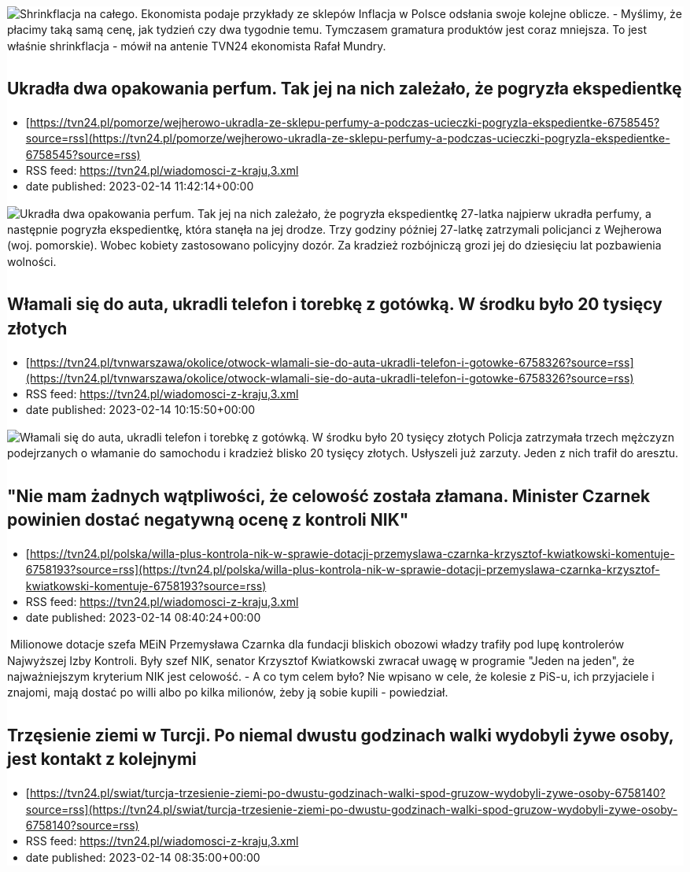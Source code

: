 <img alt="Shrinkflacja na całego. Ekonomista podaje przykłady ze sklepów" src="https://tvn24.pl/najnowsze/cdn-zdjecie-vbyi2d-inflacja-zakupy-sklep-koszyk-drozyzna-6645013/alternates/LANDSCAPE_1280" />
    Inflacja w Polsce odsłania swoje kolejne oblicze. - Myślimy, że płacimy taką samą cenę, jak tydzień czy dwa tygodnie temu. Tymczasem gramatura produktów jest coraz mniejsza. To jest właśnie shrinkflacja - mówił na antenie TVN24 ekonomista Rafał Mundry.

## Ukradła dwa opakowania perfum. Tak jej na nich zależało, że pogryzła ekspedientkę
 - [https://tvn24.pl/pomorze/wejherowo-ukradla-ze-sklepu-perfumy-a-podczas-ucieczki-pogryzla-ekspedientke-6758545?source=rss](https://tvn24.pl/pomorze/wejherowo-ukradla-ze-sklepu-perfumy-a-podczas-ucieczki-pogryzla-ekspedientke-6758545?source=rss)
 - RSS feed: https://tvn24.pl/wiadomosci-z-kraju,3.xml
 - date published: 2023-02-14 11:42:14+00:00

<img alt="Ukradła dwa opakowania perfum. Tak jej na nich zależało, że pogryzła ekspedientkę" src="https://tvn24.pl/najnowsze/cdn-zdjecie-ujtufr-27-latka-ukradla-perfumy-i-ugryzla-ekspedientke-6758533/alternates/LANDSCAPE_1280" />
    27-latka najpierw ukradła perfumy, a następnie pogryzła ekspedientkę, która stanęła na jej drodze. Trzy godziny później 27-latkę zatrzymali policjanci z Wejherowa (woj. pomorskie). Wobec kobiety zastosowano policyjny dozór. Za kradzież rozbójniczą grozi jej do dziesięciu lat pozbawienia wolności.

## Włamali się do auta, ukradli telefon i torebkę z gotówką. W środku było 20 tysięcy złotych
 - [https://tvn24.pl/tvnwarszawa/okolice/otwock-wlamali-sie-do-auta-ukradli-telefon-i-gotowke-6758326?source=rss](https://tvn24.pl/tvnwarszawa/okolice/otwock-wlamali-sie-do-auta-ukradli-telefon-i-gotowke-6758326?source=rss)
 - RSS feed: https://tvn24.pl/wiadomosci-z-kraju,3.xml
 - date published: 2023-02-14 10:15:50+00:00

<img alt="Włamali się do auta, ukradli telefon i torebkę z gotówką. W środku było 20 tysięcy złotych" src="https://tvn24.pl/tvnwarszawa/najnowsze/cdn-zdjecie-uo7nq1-policja-zatrzymala-trzech-mezczyzn-podejrzanych-o-wlamanie-do-samochodu-i-kradziez-gotowki-6758439/alternates/LANDSCAPE_1280" />
    Policja zatrzymała trzech mężczyzn podejrzanych o włamanie do samochodu i kradzież blisko 20 tysięcy złotych. Usłyszeli już zarzuty. Jeden z nich trafił do aresztu.

## "Nie mam żadnych wątpliwości, że celowość została złamana. Minister Czarnek powinien dostać negatywną ocenę z kontroli NIK"
 - [https://tvn24.pl/polska/willa-plus-kontrola-nik-w-sprawie-dotacji-przemyslawa-czarnka-krzysztof-kwiatkowski-komentuje-6758193?source=rss](https://tvn24.pl/polska/willa-plus-kontrola-nik-w-sprawie-dotacji-przemyslawa-czarnka-krzysztof-kwiatkowski-komentuje-6758193?source=rss)
 - RSS feed: https://tvn24.pl/wiadomosci-z-kraju,3.xml
 - date published: 2023-02-14 08:40:24+00:00

<img alt="" src="https://tvn24.pl/najnowsze/cdn-zdjecie-7jkbld-pap202301041nk-6742994/alternates/LANDSCAPE_1280" />
    Milionowe dotacje szefa MEiN Przemysława Czarnka dla fundacji bliskich obozowi władzy trafiły pod lupę kontrolerów Najwyższej Izby Kontroli. Były szef NIK, senator Krzysztof Kwiatkowski zwracał uwagę w  programie "Jeden na jeden", że najważniejszym kryterium NIK jest celowość. - A co tym celem było? Nie wpisano w cele, że kolesie z PiS-u, ich przyjaciele i znajomi, mają dostać po willi albo po kilka milionów, żeby ją sobie kupili - powiedział.

## Trzęsienie ziemi w Turcji. Po niemal dwustu godzinach walki wydobyli żywe osoby, jest kontakt z kolejnymi
 - [https://tvn24.pl/swiat/turcja-trzesienie-ziemi-po-dwustu-godzinach-walki-spod-gruzow-wydobyli-zywe-osoby-6758140?source=rss](https://tvn24.pl/swiat/turcja-trzesienie-ziemi-po-dwustu-godzinach-walki-spod-gruzow-wydobyli-zywe-osoby-6758140?source=rss)
 - RSS feed: https://tvn24.pl/wiadomosci-z-kraju,3.xml
 - date published: 2023-02-14 08:35:00+00:00
